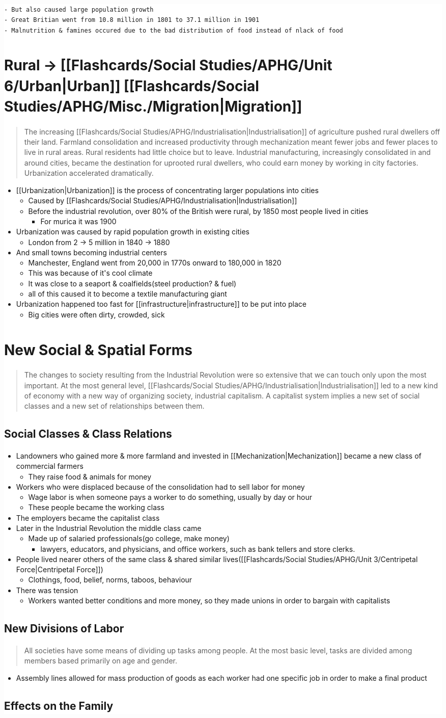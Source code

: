 	- But also caused large population growth
	- Great Britian went from 10.8 million in 1801 to 37.1 million in 1901
	- Malnutrition & famines occured due to the bad distribution of food instead of nlack of food
# Rural → [[Flashcards/Social Studies/APHG/Unit 6/Urban\|Urban]] [[Flashcards/Social Studies/APHG/Misc./Migration\|Migration]]
>The increasing [[Flashcards/Social Studies/APHG/Industrialisation\|Industrialisation]] of agriculture pushed rural dwellers off their land. Farmland consolidation and increased productivity through mechanization meant fewer jobs and fewer places to live in rural areas. Rural residents had little choice but to leave. Industrial manufacturing, increasingly consolidated in and around cities, became the destination for uprooted rural dwellers, who could earn money by working in city factories. Urbanization accelerated dramatically.
- [[Urbanization\|Urbanization]] is the process of concentrating larger populations into cities
	- Caused by [[Flashcards/Social Studies/APHG/Industrialisation\|Industrialisation]]
	- Before the industrial revolution, over 80% of the British were rural, by 1850 most people lived in cities
		- For murica it was 1900
- Urbanization was caused by rapid population growth in existing cities
	- London from 2 → 5 million in 1840 → 1880
- And small towns becoming industrial centers
	- Manchester, England went from 20,000 in 1770s onward to 180,000 in 1820
	- This was because of it's cool climate
	- It was close to a seaport & coalfields(steel production? & fuel)
	- all of this caused it to become a textile manufacturing giant
- Urbanization happened too fast for [[infrastructure\|infrastructure]] to be put into place
	- Big cities were often dirty, crowded, sick
# New Social & Spatial Forms
>The changes to society resulting from the Industrial Revolution were so extensive that we can touch only upon the most important. At the most general level, [[Flashcards/Social Studies/APHG/Industrialisation\|Industrialisation]] led to a new kind of economy with a new way of organizing society, industrial capitalism. A capitalist system implies a new set of social classes and a new set of relationships between them.
## Social Classes & Class Relations
- Landowners who gained more & more farmland and invested in [[Mechanization\|Mechanization]] became a new class of commercial farmers
	- They raise food & animals for money
- Workers who were displaced because of the consolidation had to sell labor for money
	- Wage labor is when someone pays a worker to do something, usually by day or hour
	- These people became the working class
- The employers became the capitalist class
- Later in the Industrial Revolution the middle class came
	- Made up of salaried professionals(go college, make money)
		- lawyers, educators, and physicians, and office workers, such as bank tellers and store clerks.
- People lived nearer others of the same class & shared similar lives([[Flashcards/Social Studies/APHG/Unit 3/Centripetal Force\|Centripetal Force]])
	- Clothings, food, belief, norms, taboos, behaviour
- There was tension
	- Workers wanted better conditions and more money, so they made unions in order to bargain with capitalists
## New Divisions of Labor
>All societies have some means of dividing up tasks among people. At the most basic level, tasks are divided among members based primarily on age and gender.
- Assembly lines allowed for mass production of goods as each worker had one specific job in order to make a final product
## Effects on the Family